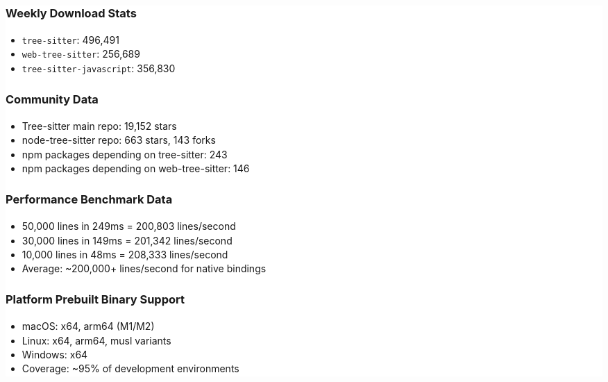 ### Weekly Download Stats
- `tree-sitter`: 496,491
- `web-tree-sitter`: 256,689
- `tree-sitter-javascript`: 356,830

### Community Data
- Tree-sitter main repo: 19,152 stars
- node-tree-sitter repo: 663 stars, 143 forks
- npm packages depending on tree-sitter: 243
- npm packages depending on web-tree-sitter: 146

### Performance Benchmark Data
- 50,000 lines in 249ms = 200,803 lines/second
- 30,000 lines in 149ms = 201,342 lines/second
- 10,000 lines in 48ms = 208,333 lines/second
- Average: ~200,000+ lines/second for native bindings

### Platform Prebuilt Binary Support
- macOS: x64, arm64 (M1/M2)
- Linux: x64, arm64, musl variants
- Windows: x64
- Coverage: ~95% of development environments
